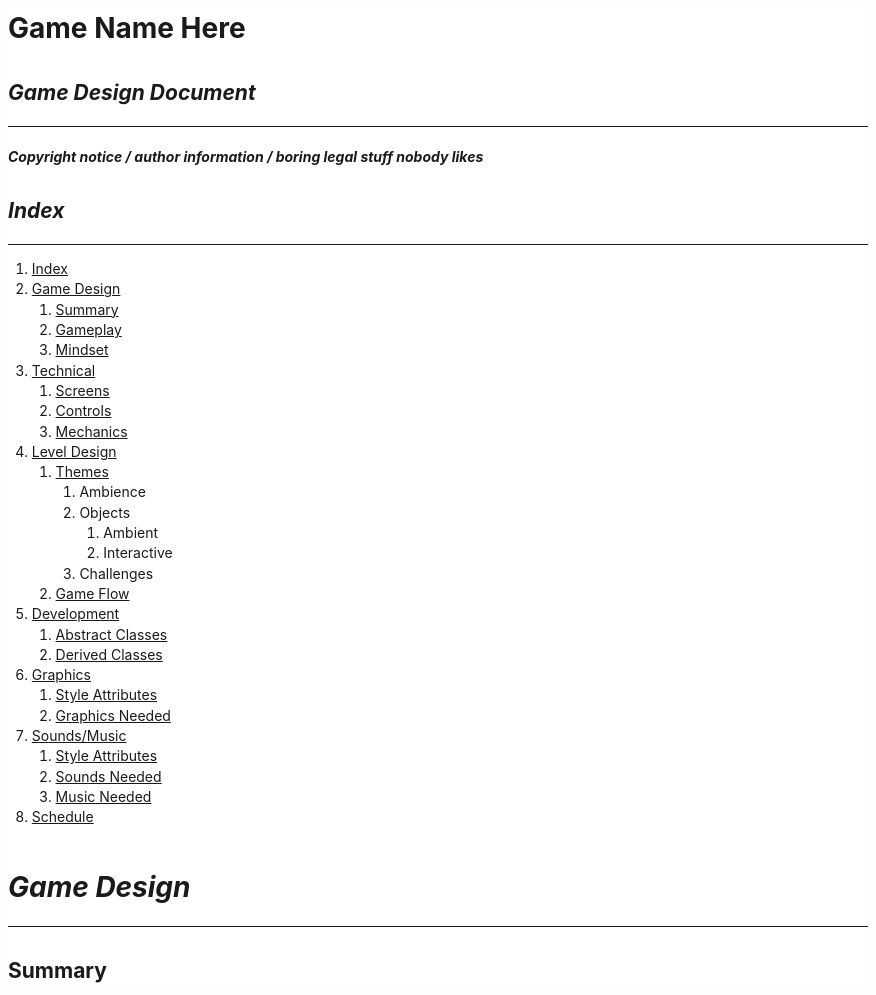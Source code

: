 # **Game Name Here**

## _Game Design Document_

---

##### **Copyright notice / author information / boring legal stuff nobody likes**

##
## _Index_

---

1. [Index](#index)
2. [Game Design](#game-design)
    1. [Summary](#summary)
    2. [Gameplay](#gameplay)
    3. [Mindset](#mindset)
3. [Technical](#technical)
    1. [Screens](#screens)
    2. [Controls](#controls)
    3. [Mechanics](#mechanics)
4. [Level Design](#level-design)
    1. [Themes](#themes)
        1. Ambience
        2. Objects
            1. Ambient
            2. Interactive
        3. Challenges
    2. [Game Flow](#game-flow)
5. [Development](#development)
    1. [Abstract Classes](#abstract-classes--components)
    2. [Derived Classes](#derived-classes--component-compositions)
6. [Graphics](#graphics)
    1. [Style Attributes](#style-attributes)
    2. [Graphics Needed](#graphics-needed)
7. [Sounds/Music](#soundsmusic)
    1. [Style Attributes](#style-attributes-1)
    2. [Sounds Needed](#sounds-needed)
    3. [Music Needed](#music-needed)
8. [Schedule](#schedule)

# _Game Design_

---

## **Summary**
